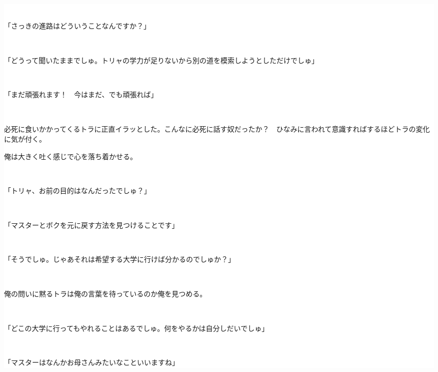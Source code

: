  </p>
 <p id="L34">
  <br/>
 </p>
 <p id="L35">
  「さっきの進路はどういうことなんですか？」
 </p>
 <p id="L36">
  <br/>
 </p>
 <p id="L37">
  「どうって聞いたままでしゅ。トリャの学力が足りないから別の道を模索しようとしただけでしゅ」
 </p>
 <p id="L38">
  <br/>
 </p>
 <p id="L39">
  「まだ頑張れます！　今はまだ、でも頑張れば」
 </p>
 <p id="L40">
  <br/>
 </p>
 <p id="L41">
  必死に食いかかってくるトラに正直イラッとした。こんなに必死に話す奴だったか？　ひなみに言われて意識すればするほどトラの変化に気が付く。
 </p>
 <p id="L42">
  俺は大きく吐く感じで心を落ち着かせる。
 </p>
 <p id="L43">
  <br/>
 </p>
 <p id="L44">
  「トリャ、お前の目的はなんだったでしゅ？」
 </p>
 <p id="L45">
  <br/>
 </p>
 <p id="L46">
  「マスターとボクを元に戻す方法を見つけることです」
 </p>
 <p id="L47">
  <br/>
 </p>
 <p id="L48">
  「そうでしゅ。じゃあそれは希望する大学に行けば分かるのでしゅか？」
 </p>
 <p id="L49">
  <br/>
 </p>
 <p id="L50">
  俺の問いに黙るトラは俺の言葉を待っているのか俺を見つめる。
 </p>
 <p id="L51">
  <br/>
 </p>
 <p id="L52">
  「どこの大学に行ってもやれることはあるでしゅ。何をやるかは自分しだいでしゅ」
 </p>
 <p id="L53">
  <br/>
 </p>
 <p id="L54">
  「マスターはなんかお母さんみたいなこといいますね」
 </p>